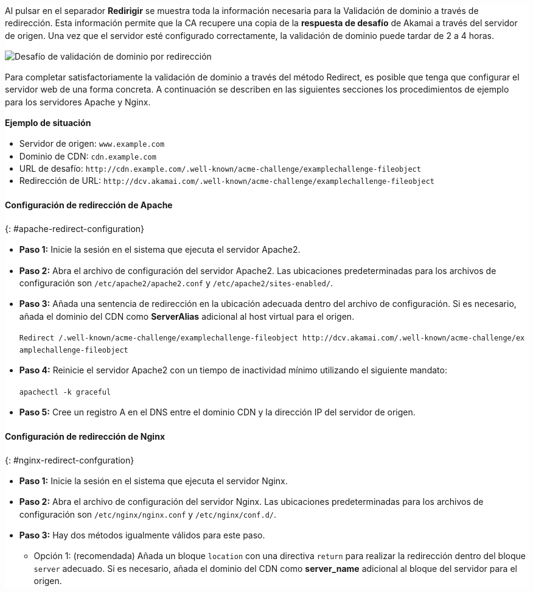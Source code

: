 Al pulsar en el separador **Redirigir** se muestra toda la información necesaria para la Validación de dominio a través de redirección. Esta información permite que la CA recupere una copia de la **respuesta de desafío** de Akamai a través del servidor de origen. Una vez que el servidor esté configurado correctamente, la validación de dominio puede tardar de 2 a 4 horas.

   ![Desafío de validación de dominio por redirección](images/domain-validation-redirect.png)

Para completar satisfactoriamente la validación de dominio a través del método Redirect, es posible que tenga que configurar el servidor web de una forma concreta. A continuación se describen en las siguientes secciones los procedimientos de ejemplo para los servidores Apache y Nginx.

**Ejemplo de situación**
* Servidor de origen: `www.example.com`
* Dominio de CDN: `cdn.example.com`
* URL de desafío: `http://cdn.example.com/.well-known/acme-challenge/examplechallenge-fileobject`
* Redirección de URL: `http://dcv.akamai.com/.well-known/acme-challenge/examplechallenge-fileobject`

#### Configuración de redirección de Apache
{: #apache-redirect-configuration}

  * **Paso 1:** Inicie la sesión en el sistema que ejecuta el servidor Apache2.

  * **Paso 2:** Abra el archivo de configuración del servidor Apache2. Las ubicaciones predeterminadas para los archivos de configuración son `/etc/apache2/apache2.conf` y `/etc/apache2/sites-enabled/`.

  * **Paso 3:** Añada una sentencia de redirección en la ubicación adecuada dentro del archivo de configuración. Si es necesario, añada el dominio del CDN como **ServerAlias** adicional al host virtual para el origen.

    ```
    Redirect /.well-known/acme-challenge/examplechallenge-fileobject http://dcv.akamai.com/.well-known/acme-challenge/examplechallenge-fileobject
    ```

  * **Paso 4:** Reinicie el servidor Apache2 con un tiempo de inactividad mínimo utilizando el siguiente mandato:

    ```
    apachectl -k graceful
    ```

  * **Paso 5:** Cree un registro A en el DNS entre el dominio CDN y la dirección IP del servidor de origen.

#### Configuración de redirección de Nginx
{: #nginx-redirect-confguration}

  * **Paso 1:** Inicie la sesión en el sistema que ejecuta el servidor Nginx.

  * **Paso 2:** Abra el archivo de configuración del servidor Nginx. Las ubicaciones predeterminadas para los archivos de configuración son `/etc/nginx/nginx.conf` y `/etc/nginx/conf.d/`.

  * **Paso 3:** Hay dos métodos igualmente válidos para este paso.

    * Opción 1: (recomendada) Añada un bloque `location` con una directiva `return` para realizar la redirección dentro del bloque `server` adecuado. Si es necesario, añada el dominio del CDN como **server_name** adicional al bloque del servidor para el origen.
